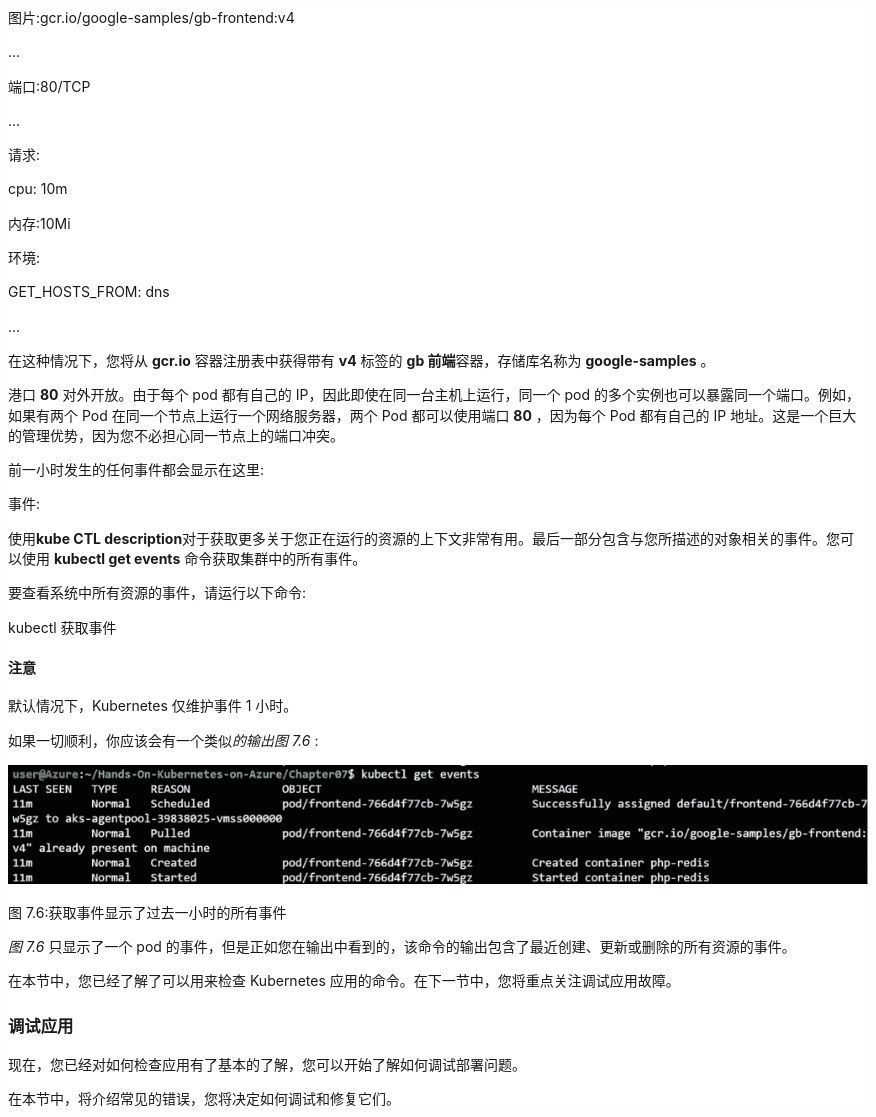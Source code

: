 图片:gcr.io/google-samples/gb-frontend:v4

...

端口:80/TCP

...

请求:

cpu: 10m

内存:10Mi

环境:

GET_HOSTS_FROM: dns

...

在这种情况下，您将从 **gcr.io** 容器注册表中获得带有 **v4** 标签的 **gb 前端**容器，存储库名称为 **google-samples** 。

港口 **80** 对外开放。由于每个 pod 都有自己的 IP，因此即使在同一台主机上运行，同一个 pod 的多个实例也可以暴露同一个端口。例如，如果有两个 Pod 在同一个节点上运行一个网络服务器，两个 Pod 都可以使用端口 **80** ，因为每个 Pod 都有自己的 IP 地址。这是一个巨大的管理优势，因为您不必担心同一节点上的端口冲突。

前一小时发生的任何事件都会显示在这里:

事件:

使用**kube CTL description**对于获取更多关于您正在运行的资源的上下文非常有用。最后一部分包含与您所描述的对象相关的事件。您可以使用 **kubectl get events** 命令获取集群中的所有事件。

要查看系统中所有资源的事件，请运行以下命令:

kubectl 获取事件

#### 注意

默认情况下，Kubernetes 仅维护事件 1 小时。

如果一切顺利，你应该会有一个类似*的输出图 7.6* :

![Running the kubectl get events command to display all events from the past hour](img/B17338_07_06.jpg)

图 7.6:获取事件显示了过去一小时的所有事件

*图 7.6* 只显示了一个 pod 的事件，但是正如您在输出中看到的，该命令的输出包含了最近创建、更新或删除的所有资源的事件。

在本节中，您已经了解了可以用来检查 Kubernetes 应用的命令。在下一节中，您将重点关注调试应用故障。

### 调试应用

现在，您已经对如何检查应用有了基本的了解，您可以开始了解如何调试部署问题。

在本节中，将介绍常见的错误，您将决定如何调试和修复它们。
